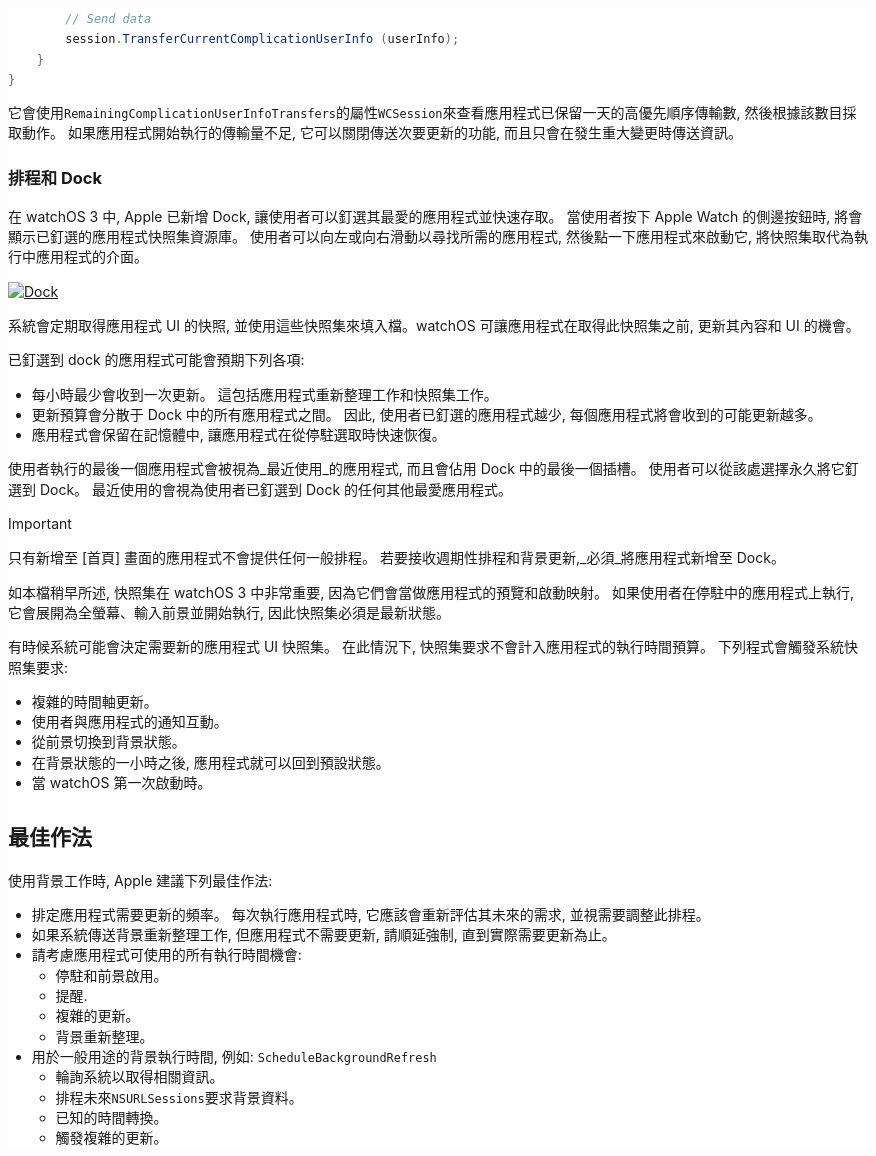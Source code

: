 ```csharp
        // Send data
        session.TransferCurrentComplicationUserInfo (userInfo);
    }
}
```

它會使用`RemainingComplicationUserInfoTransfers`的屬性`WCSession`來查看應用程式已保留一天的高優先順序傳輸數, 然後根據該數目採取動作。 如果應用程式開始執行的傳輸量不足, 它可以關閉傳送次要更新的功能, 而且只會在發生重大變更時傳送資訊。

<a name="Scheduling-and-Dock" />

### <a name="scheduling-and-the-dock"></a>排程和 Dock

在 watchOS 3 中, Apple 已新增 Dock, 讓使用者可以釘選其最愛的應用程式並快速存取。 當使用者按下 Apple Watch 的側邊按鈕時, 將會顯示已釘選的應用程式快照集資源庫。 使用者可以向左或向右滑動以尋找所需的應用程式, 然後點一下應用程式來啟動它, 將快照集取代為執行中應用程式的介面。

[![](background-tasks-images/dock01.png "Dock")](background-tasks-images/dock01.png#lightbox)

系統會定期取得應用程式 UI 的快照, 並使用這些快照集來填入檔。watchOS 可讓應用程式在取得此快照集之前, 更新其內容和 UI 的機會。

已釘選到 dock 的應用程式可能會預期下列各項:

- 每小時最少會收到一次更新。 這包括應用程式重新整理工作和快照集工作。
- 更新預算會分散于 Dock 中的所有應用程式之間。 因此, 使用者已釘選的應用程式越少, 每個應用程式將會收到的可能更新越多。
- 應用程式會保留在記憶體中, 讓應用程式在從停駐選取時快速恢復。

使用者執行的最後一個應用程式會被視為_最近使用_的應用程式, 而且會佔用 Dock 中的最後一個插槽。 使用者可以從該處選擇永久將它釘選到 Dock。 最近使用的會視為使用者已釘選到 Dock 的任何其他最愛應用程式。

> [!IMPORTANT]
> 只有新增至 [首頁] 畫面的應用程式不會提供任何一般排程。 若要接收週期性排程和背景更新,_必須_將應用程式新增至 Dock。

如本檔稍早所述, 快照集在 watchOS 3 中非常重要, 因為它們會當做應用程式的預覽和啟動映射。 如果使用者在停駐中的應用程式上執行, 它會展開為全螢幕、輸入前景並開始執行, 因此快照集必須是最新狀態。

有時候系統可能會決定需要新的應用程式 UI 快照集。 在此情況下, 快照集要求不會計入應用程式的執行時間預算。 下列程式會觸發系統快照集要求:

- 複雜的時間軸更新。
- 使用者與應用程式的通知互動。
- 從前景切換到背景狀態。
- 在背景狀態的一小時之後, 應用程式就可以回到預設狀態。
- 當 watchOS 第一次啟動時。

<a name="Best-Practices" />

## <a name="best-practices"></a>最佳作法 

使用背景工作時, Apple 建議下列最佳作法:

- 排定應用程式需要更新的頻率。 每次執行應用程式時, 它應該會重新評估其未來的需求, 並視需要調整此排程。
- 如果系統傳送背景重新整理工作, 但應用程式不需要更新, 請順延強制, 直到實際需要更新為止。
- 請考慮應用程式可使用的所有執行時間機會:
    - 停駐和前景啟用。
    - 提醒.
    - 複雜的更新。
    - 背景重新整理。
- 用於一般用途的背景執行時間, 例如: `ScheduleBackgroundRefresh`
    - 輪詢系統以取得相關資訊。
    - 排程未來`NSURLSessions`要求背景資料。 
    - 已知的時間轉換。
    - 觸發複雜的更新。

